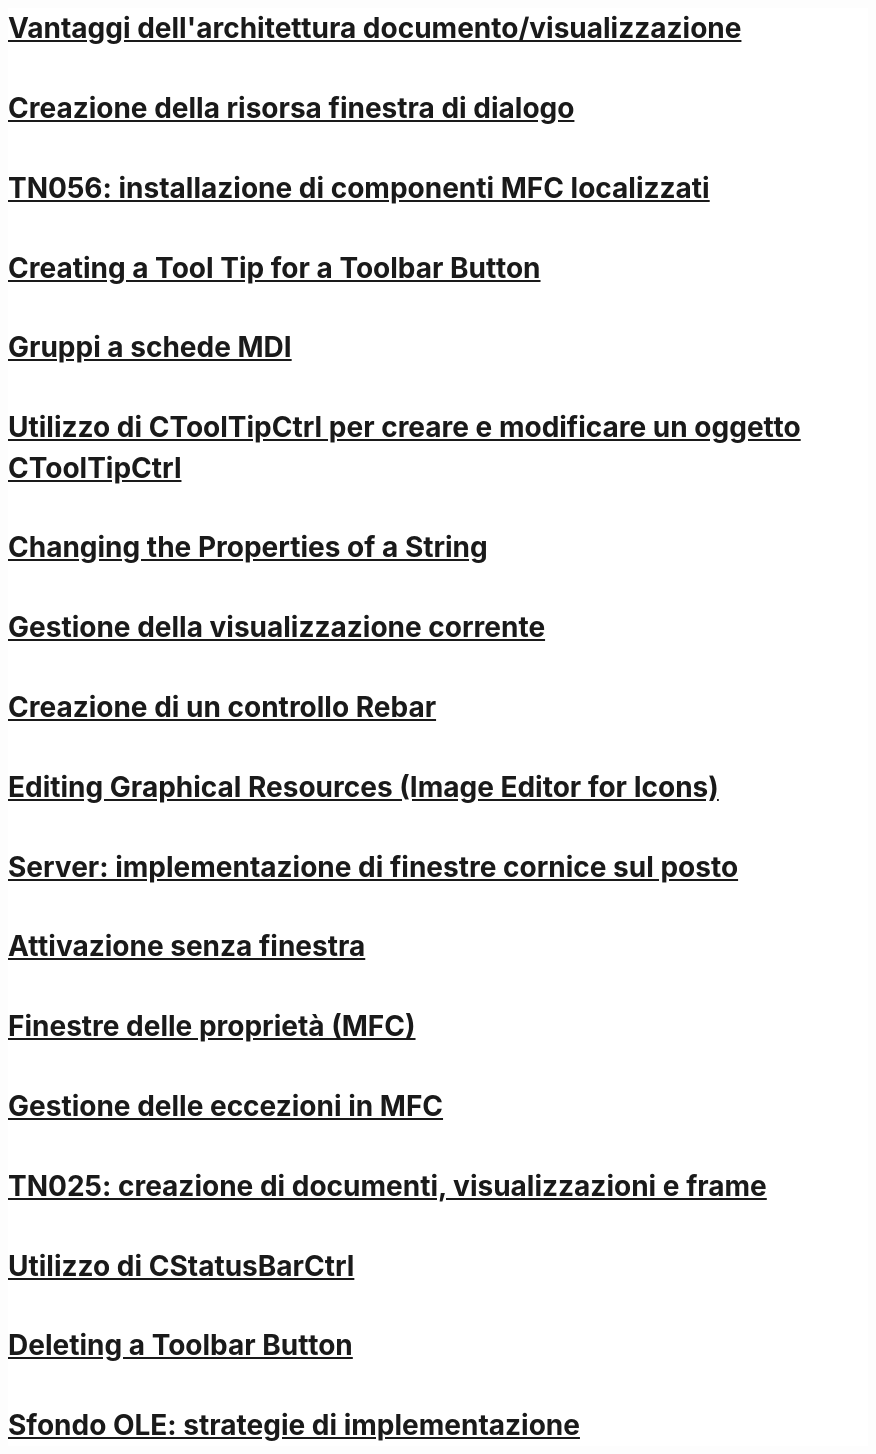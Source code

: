 # [Vantaggi dell'architettura documento/visualizzazione](advantages-of-the-document-view-architecture.md)
# [Creazione della risorsa finestra di dialogo](creating-the-dialog-resource.md)
# [TN056: installazione di componenti MFC localizzati](tn056-installation-of-localized-mfc-components.md)
# [Creating a Tool Tip for a Toolbar Button](creating-a-tool-tip-for-a-toolbar-button.md)
# [Gruppi a schede MDI](mdi-tabbed-groups.md)
# [Utilizzo di CToolTipCtrl per creare e modificare un oggetto CToolTipCtrl](using-ctooltipctrl-to-create-and-manipulate-a-ctooltipctrl-object.md)
# [Changing the Properties of a String](changing-the-properties-of-a-string.md)
# [Gestione della visualizzazione corrente](managing-the-current-view.md)
# [Creazione di un controllo Rebar](creating-a-rebar-control.md)
# [Editing Graphical Resources (Image Editor for Icons)](editing-graphical-resources-image-editor-for-icons.md)
# [Server: implementazione di finestre cornice sul posto](servers-implementing-in-place-frame-windows.md)
# [Attivazione senza finestra](providing-windowless-activation.md)
# [Finestre delle proprietà (MFC)](property-sheets-mfc.md)
# [Gestione delle eccezioni in MFC](exception-handling-in-mfc.md)
# [TN025: creazione di documenti, visualizzazioni e frame](tn025-document-view-and-frame-creation.md)
# [Utilizzo di CStatusBarCtrl](using-cstatusbarctrl.md)
# [Deleting a Toolbar Button](deleting-a-toolbar-button.md)
# [Sfondo OLE: strategie di implementazione](ole-background-implementation-strategies.md)